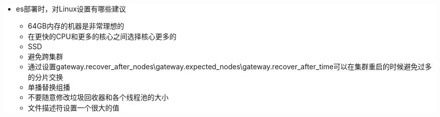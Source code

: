 - es部署时，对Linux设置有哪些建议

  - 64GB内存的机器是非常理想的
  - 在更快的CPU和更多的核心之间选择核心更多的
  - SSD
  - 避免跨集群
  - 通过设置gateway.recover_after_nodes\gateway.expected_nodes\gateway.recover_after_time可以在集群重启的时候避免过多的分片交换
  - 单播替换组播
  - 不要随意修改垃圾回收器和各个线程池的大小
  - 文件描述符设置一个很大的值